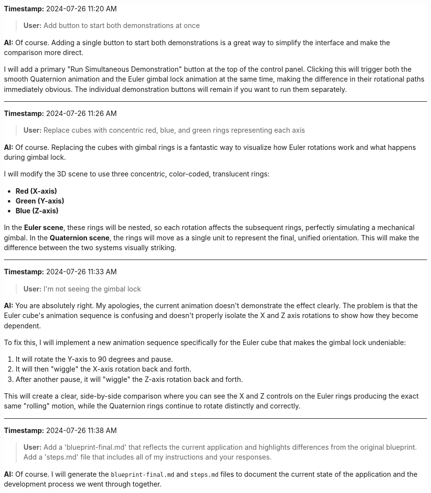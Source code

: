 **Timestamp:** 2024-07-26 11:20 AM
> **User:** Add button to start both demonstrations at once

**AI:** Of course. Adding a single button to start both demonstrations is a great way to simplify the interface and make the comparison more direct.

I will add a primary "Run Simultaneous Demonstration" button at the top of the control panel. Clicking this will trigger both the smooth Quaternion animation and the Euler gimbal lock animation at the same time, making the difference in their rotational paths immediately obvious. The individual demonstration buttons will remain if you want to run them separately.

---
**Timestamp:** 2024-07-26 11:26 AM
> **User:** Replace cubes with concentric red, blue, and green rings representing each axis

**AI:** Of course. Replacing the cubes with gimbal rings is a fantastic way to visualize how Euler rotations work and what happens during gimbal lock.

I will modify the 3D scene to use three concentric, color-coded, translucent rings:
*   **Red (X-axis)**
*   **Green (Y-axis)**
*   **Blue (Z-axis)**

In the **Euler scene**, these rings will be nested, so each rotation affects the subsequent rings, perfectly simulating a mechanical gimbal. In the **Quaternion scene**, the rings will move as a single unit to represent the final, unified orientation. This will make the difference between the two systems visually striking.

---
**Timestamp:** 2024-07-26 11:33 AM
> **User:** I'm not seeing the gimbal lock

**AI:** You are absolutely right. My apologies, the current animation doesn't demonstrate the effect clearly. The problem is that the Euler cube's animation sequence is confusing and doesn't properly isolate the X and Z axis rotations to show how they become dependent.

To fix this, I will implement a new animation sequence specifically for the Euler cube that makes the gimbal lock undeniable:

1.  It will rotate the Y-axis to 90 degrees and pause.
2.  It will then "wiggle" the X-axis rotation back and forth.
3.  After another pause, it will "wiggle" the Z-axis rotation back and forth.

This will create a clear, side-by-side comparison where you can see the X and Z controls on the Euler rings producing the exact same "rolling" motion, while the Quaternion rings continue to rotate distinctly and correctly.

---
**Timestamp:** 2024-07-26 11:38 AM
> **User:** Add a 'blueprint-final.md' that reflects the current application and highlights differences from the original blueprint. Add a 'steps.md' file that includes all of my instructions and your responses.

**AI:** Of course. I will generate the `blueprint-final.md` and `steps.md` files to document the current state of the application and the development process we went through together.
